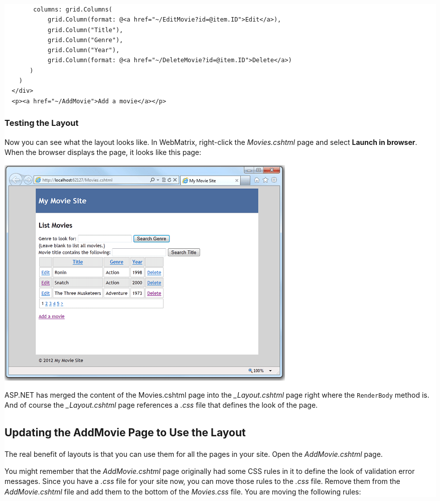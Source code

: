             columns: grid.Columns(
                grid.Column(format: @<a href="~/EditMovie?id=@item.ID">Edit</a>),
                grid.Column("Title"),
                grid.Column("Genre"),
                grid.Column("Year"),
                grid.Column(format: @<a href="~/DeleteMovie?id=@item.ID">Delete</a>)
           )
        )
      </div>
      <p><a href="~/AddMovie">Add a movie</a></p>

### Testing the Layout

Now you can see what the layout looks like. In WebMatrix, right-click the *Movies.cshtml* page and select **Launch in browser**. When the browser displays the page, it looks like this page:

![Movies page rendered using a layout](layouts/_static/image6.png)

ASP.NET has merged the content of the Movies.cshtml page into the *\_Layout.cshtml* page right where the `RenderBody` method is. And of course the *\_Layout.cshtml* page references a *.css* file that defines the look of the page.

## Updating the AddMovie Page to Use the Layout

The real benefit of layouts is that you can use them for all the pages in your site. Open the *AddMovie.cshtml* page.

You might remember that the *AddMovie.cshtml* page originally had some CSS rules in it to define the look of validation error messages. Since you have a *.css* file for your site now, you can move those rules to the *.css* file. Remove them from the *AddMovie.cshtml* file and add them to the bottom of the *Movies.css* file. You are moving the following rules:
